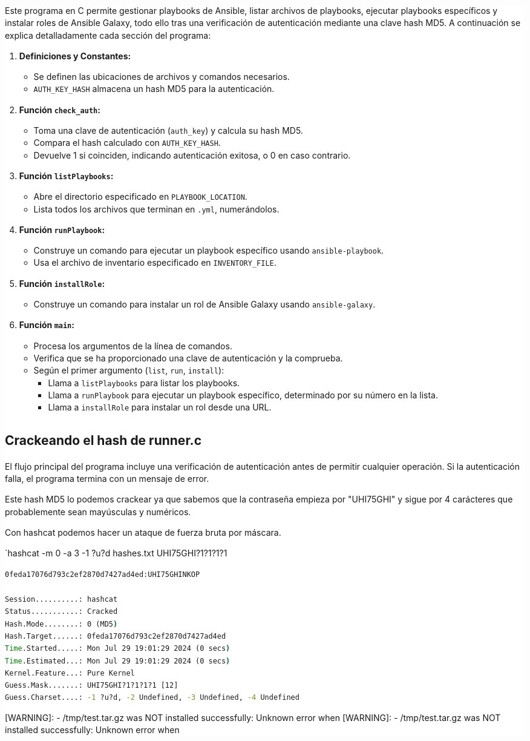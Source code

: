 Este programa en C permite gestionar playbooks de Ansible, listar archivos de playbooks, ejecutar playbooks específicos y instalar roles de Ansible Galaxy, todo ello tras una verificación de autenticación mediante una clave hash MD5. A continuación se explica detalladamente cada sección del programa:

1. **Definiciones y Constantes:**
    
    - Se definen las ubicaciones de archivos y comandos necesarios.
    - `AUTH_KEY_HASH` almacena un hash MD5 para la autenticación.
2. **Función `check_auth`:**
    
    - Toma una clave de autenticación (`auth_key`) y calcula su hash MD5.
    - Compara el hash calculado con `AUTH_KEY_HASH`.
    - Devuelve 1 si coinciden, indicando autenticación exitosa, o 0 en caso contrario.
3. **Función `listPlaybooks`:**
    
    - Abre el directorio especificado en `PLAYBOOK_LOCATION`.
    - Lista todos los archivos que terminan en `.yml`, numerándolos.
4. **Función `runPlaybook`:**
    
    - Construye un comando para ejecutar un playbook específico usando `ansible-playbook`.
    - Usa el archivo de inventario especificado en `INVENTORY_FILE`.
5. **Función `installRole`:**
    
    - Construye un comando para instalar un rol de Ansible Galaxy usando `ansible-galaxy`.
6. **Función `main`:**
    
    - Procesa los argumentos de la línea de comandos.
    - Verifica que se ha proporcionado una clave de autenticación y la comprueba.
    - Según el primer argumento (`list`, `run`, `install`):
        - Llama a `listPlaybooks` para listar los playbooks.
        - Llama a `runPlaybook` para ejecutar un playbook específico, determinado por su número en la lista.
        - Llama a `installRole` para instalar un rol desde una URL.

## Crackeando el hash de runner.c
El flujo principal del programa incluye una verificación de autenticación antes de permitir cualquier operación. Si la autenticación falla, el programa termina con un mensaje de error.

Este hash MD5 lo podemos crackear ya que sabemos que la contraseña empieza por "UHI75GHI" y sigue por 4 carácteres que probablemente sean mayúsculas y numéricos.

Con hashcat podemos hacer un ataque de fuerza bruta por máscara.

`hashcat -m 0 -a 3 -1 ?u?d hashes.txt UHI75GHI?1?1?1?1

```cmd
0feda17076d793c2ef2870d7427ad4ed:UHI75GHINKOP

Session..........: hashcat
Status...........: Cracked
Hash.Mode........: 0 (MD5)
Hash.Target......: 0feda17076d793c2ef2870d7427ad4ed
Time.Started.....: Mon Jul 29 19:01:29 2024 (0 secs)
Time.Estimated...: Mon Jul 29 19:01:29 2024 (0 secs)
Kernel.Feature...: Pure Kernel
Guess.Mask.......: UHI75GHI?1?1?1?1 [12]
Guess.Charset....: -1 ?u?d, -2 Undefined, -3 Undefined, -4 Undefined
```


[WARNING]: - /tmp/test.tar.gz was NOT installed successfully: Unknown error when
[WARNING]: - /tmp/test.tar.gz was NOT installed successfully: Unknown error when
